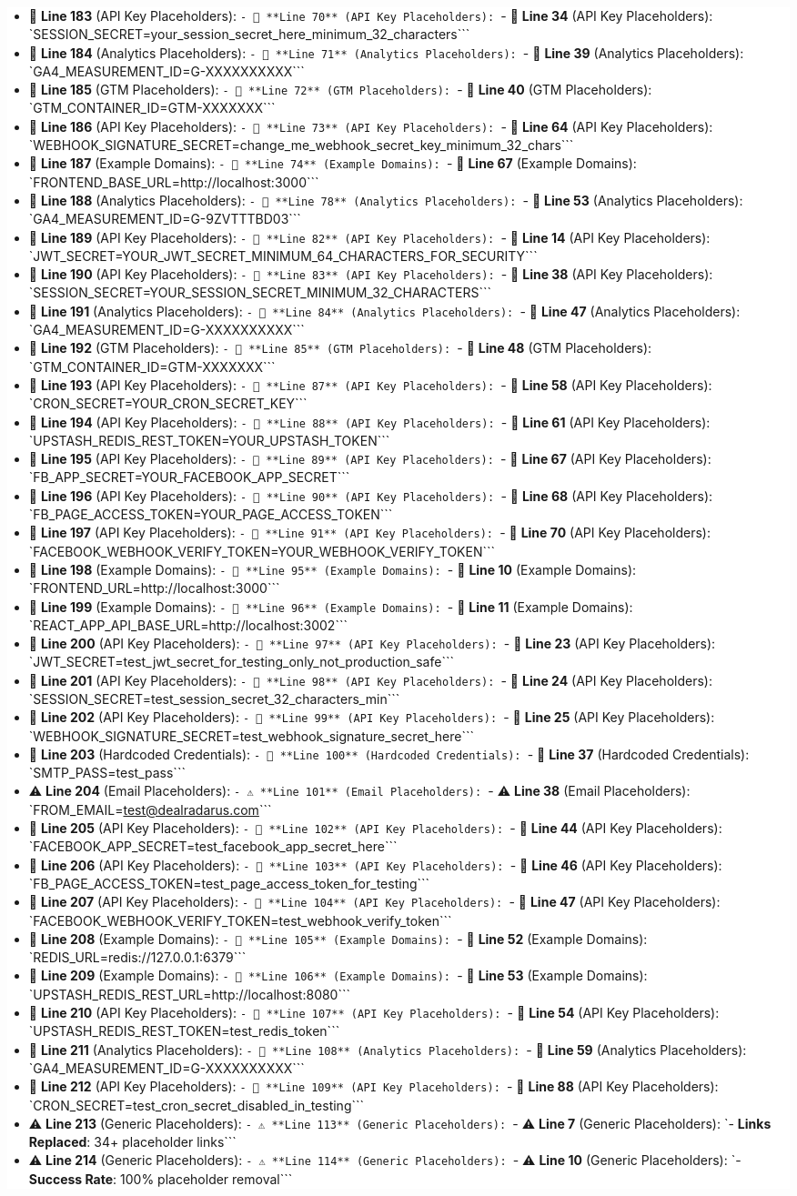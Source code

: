 - 🚨 **Line 183** (API Key Placeholders): `- 🚨 **Line 70** (API Key Placeholders): `- 🚨 **Line 34** (API Key Placeholders): `SESSION_SECRET=your_session_secret_here_minimum_32_characters```
- 🚨 **Line 184** (Analytics Placeholders): `- 🚨 **Line 71** (Analytics Placeholders): `- 🚨 **Line 39** (Analytics Placeholders): `GA4_MEASUREMENT_ID=G-XXXXXXXXXX```
- 🚨 **Line 185** (GTM Placeholders): `- 🚨 **Line 72** (GTM Placeholders): `- 🚨 **Line 40** (GTM Placeholders): `GTM_CONTAINER_ID=GTM-XXXXXXX```
- 🚨 **Line 186** (API Key Placeholders): `- 🚨 **Line 73** (API Key Placeholders): `- 🚨 **Line 64** (API Key Placeholders): `WEBHOOK_SIGNATURE_SECRET=change_me_webhook_secret_key_minimum_32_chars```
- 🔸 **Line 187** (Example Domains): `- 🔸 **Line 74** (Example Domains): `- 🔸 **Line 67** (Example Domains): `FRONTEND_BASE_URL=http://localhost:3000```
- 🚨 **Line 188** (Analytics Placeholders): `- 🚨 **Line 78** (Analytics Placeholders): `- 🚨 **Line 53** (Analytics Placeholders): `GA4_MEASUREMENT_ID=G-9ZVTTTBD03```
- 🚨 **Line 189** (API Key Placeholders): `- 🚨 **Line 82** (API Key Placeholders): `- 🚨 **Line 14** (API Key Placeholders): `JWT_SECRET=YOUR_JWT_SECRET_MINIMUM_64_CHARACTERS_FOR_SECURITY```
- 🚨 **Line 190** (API Key Placeholders): `- 🚨 **Line 83** (API Key Placeholders): `- 🚨 **Line 38** (API Key Placeholders): `SESSION_SECRET=YOUR_SESSION_SECRET_MINIMUM_32_CHARACTERS```
- 🚨 **Line 191** (Analytics Placeholders): `- 🚨 **Line 84** (Analytics Placeholders): `- 🚨 **Line 47** (Analytics Placeholders): `GA4_MEASUREMENT_ID=G-XXXXXXXXXX```
- 🚨 **Line 192** (GTM Placeholders): `- 🚨 **Line 85** (GTM Placeholders): `- 🚨 **Line 48** (GTM Placeholders): `GTM_CONTAINER_ID=GTM-XXXXXXX```
- 🚨 **Line 193** (API Key Placeholders): `- 🚨 **Line 87** (API Key Placeholders): `- 🚨 **Line 58** (API Key Placeholders): `CRON_SECRET=YOUR_CRON_SECRET_KEY```
- 🚨 **Line 194** (API Key Placeholders): `- 🚨 **Line 88** (API Key Placeholders): `- 🚨 **Line 61** (API Key Placeholders): `UPSTASH_REDIS_REST_TOKEN=YOUR_UPSTASH_TOKEN```
- 🚨 **Line 195** (API Key Placeholders): `- 🚨 **Line 89** (API Key Placeholders): `- 🚨 **Line 67** (API Key Placeholders): `FB_APP_SECRET=YOUR_FACEBOOK_APP_SECRET```
- 🚨 **Line 196** (API Key Placeholders): `- 🚨 **Line 90** (API Key Placeholders): `- 🚨 **Line 68** (API Key Placeholders): `FB_PAGE_ACCESS_TOKEN=YOUR_PAGE_ACCESS_TOKEN```
- 🚨 **Line 197** (API Key Placeholders): `- 🚨 **Line 91** (API Key Placeholders): `- 🚨 **Line 70** (API Key Placeholders): `FACEBOOK_WEBHOOK_VERIFY_TOKEN=YOUR_WEBHOOK_VERIFY_TOKEN```
- 🔸 **Line 198** (Example Domains): `- 🔸 **Line 95** (Example Domains): `- 🔸 **Line 10** (Example Domains): `FRONTEND_URL=http://localhost:3000```
- 🔸 **Line 199** (Example Domains): `- 🔸 **Line 96** (Example Domains): `- 🔸 **Line 11** (Example Domains): `REACT_APP_API_BASE_URL=http://localhost:3002```
- 🚨 **Line 200** (API Key Placeholders): `- 🚨 **Line 97** (API Key Placeholders): `- 🚨 **Line 23** (API Key Placeholders): `JWT_SECRET=test_jwt_secret_for_testing_only_not_production_safe```
- 🚨 **Line 201** (API Key Placeholders): `- 🚨 **Line 98** (API Key Placeholders): `- 🚨 **Line 24** (API Key Placeholders): `SESSION_SECRET=test_session_secret_32_characters_min```
- 🚨 **Line 202** (API Key Placeholders): `- 🚨 **Line 99** (API Key Placeholders): `- 🚨 **Line 25** (API Key Placeholders): `WEBHOOK_SIGNATURE_SECRET=test_webhook_signature_secret_here```
- 🚨 **Line 203** (Hardcoded Credentials): `- 🚨 **Line 100** (Hardcoded Credentials): `- 🚨 **Line 37** (Hardcoded Credentials): `SMTP_PASS=test_pass```
- ⚠️ **Line 204** (Email Placeholders): `- ⚠️ **Line 101** (Email Placeholders): `- ⚠️ **Line 38** (Email Placeholders): `FROM_EMAIL=test@dealradarus.com```
- 🚨 **Line 205** (API Key Placeholders): `- 🚨 **Line 102** (API Key Placeholders): `- 🚨 **Line 44** (API Key Placeholders): `FACEBOOK_APP_SECRET=test_facebook_app_secret_here```
- 🚨 **Line 206** (API Key Placeholders): `- 🚨 **Line 103** (API Key Placeholders): `- 🚨 **Line 46** (API Key Placeholders): `FB_PAGE_ACCESS_TOKEN=test_page_access_token_for_testing```
- 🚨 **Line 207** (API Key Placeholders): `- 🚨 **Line 104** (API Key Placeholders): `- 🚨 **Line 47** (API Key Placeholders): `FACEBOOK_WEBHOOK_VERIFY_TOKEN=test_webhook_verify_token```
- 🔸 **Line 208** (Example Domains): `- 🔸 **Line 105** (Example Domains): `- 🔸 **Line 52** (Example Domains): `REDIS_URL=redis://127.0.0.1:6379```
- 🔸 **Line 209** (Example Domains): `- 🔸 **Line 106** (Example Domains): `- 🔸 **Line 53** (Example Domains): `UPSTASH_REDIS_REST_URL=http://localhost:8080```
- 🚨 **Line 210** (API Key Placeholders): `- 🚨 **Line 107** (API Key Placeholders): `- 🚨 **Line 54** (API Key Placeholders): `UPSTASH_REDIS_REST_TOKEN=test_redis_token```
- 🚨 **Line 211** (Analytics Placeholders): `- 🚨 **Line 108** (Analytics Placeholders): `- 🚨 **Line 59** (Analytics Placeholders): `GA4_MEASUREMENT_ID=G-XXXXXXXXXX```
- 🚨 **Line 212** (API Key Placeholders): `- 🚨 **Line 109** (API Key Placeholders): `- 🚨 **Line 88** (API Key Placeholders): `CRON_SECRET=test_cron_secret_disabled_in_testing```
- ⚠️ **Line 213** (Generic Placeholders): `- ⚠️ **Line 113** (Generic Placeholders): `- ⚠️ **Line 7** (Generic Placeholders): `- **Links Replaced**: 34+ placeholder links```
- ⚠️ **Line 214** (Generic Placeholders): `- ⚠️ **Line 114** (Generic Placeholders): `- ⚠️ **Line 10** (Generic Placeholders): `- **Success Rate**: 100% placeholder removal```